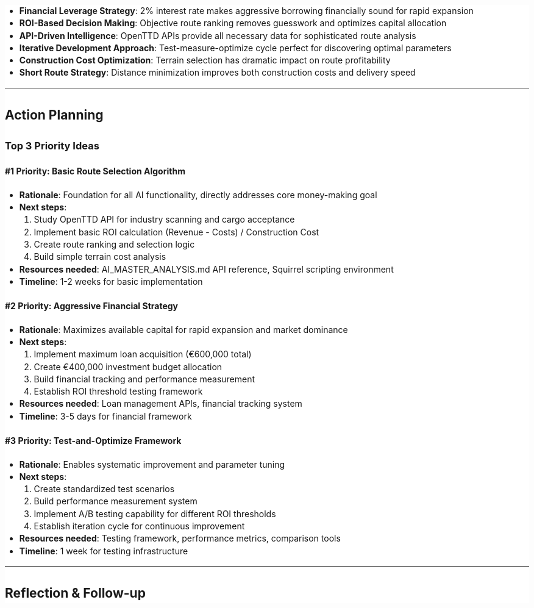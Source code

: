 - **Financial Leverage Strategy**: 2% interest rate makes aggressive borrowing financially sound for rapid expansion
- **ROI-Based Decision Making**: Objective route ranking removes guesswork and optimizes capital allocation
- **API-Driven Intelligence**: OpenTTD APIs provide all necessary data for sophisticated route analysis
- **Iterative Development Approach**: Test-measure-optimize cycle perfect for discovering optimal parameters
- **Construction Cost Optimization**: Terrain selection has dramatic impact on route profitability
- **Short Route Strategy**: Distance minimization improves both construction costs and delivery speed

---

## Action Planning

### Top 3 Priority Ideas

#### #1 Priority: Basic Route Selection Algorithm
- **Rationale**: Foundation for all AI functionality, directly addresses core money-making goal
- **Next steps**: 
  1. Study OpenTTD API for industry scanning and cargo acceptance
  2. Implement basic ROI calculation (Revenue - Costs) / Construction Cost
  3. Create route ranking and selection logic
  4. Build simple terrain cost analysis
- **Resources needed**: AI_MASTER_ANALYSIS.md API reference, Squirrel scripting environment
- **Timeline**: 1-2 weeks for basic implementation

#### #2 Priority: Aggressive Financial Strategy
- **Rationale**: Maximizes available capital for rapid expansion and market dominance
- **Next steps**:
  1. Implement maximum loan acquisition (€600,000 total)
  2. Create €400,000 investment budget allocation
  3. Build financial tracking and performance measurement
  4. Establish ROI threshold testing framework
- **Resources needed**: Loan management APIs, financial tracking system
- **Timeline**: 3-5 days for financial framework

#### #3 Priority: Test-and-Optimize Framework
- **Rationale**: Enables systematic improvement and parameter tuning
- **Next steps**:
  1. Create standardized test scenarios
  2. Build performance measurement system
  3. Implement A/B testing capability for different ROI thresholds
  4. Establish iteration cycle for continuous improvement
- **Resources needed**: Testing framework, performance metrics, comparison tools
- **Timeline**: 1 week for testing infrastructure

---

## Reflection & Follow-up
